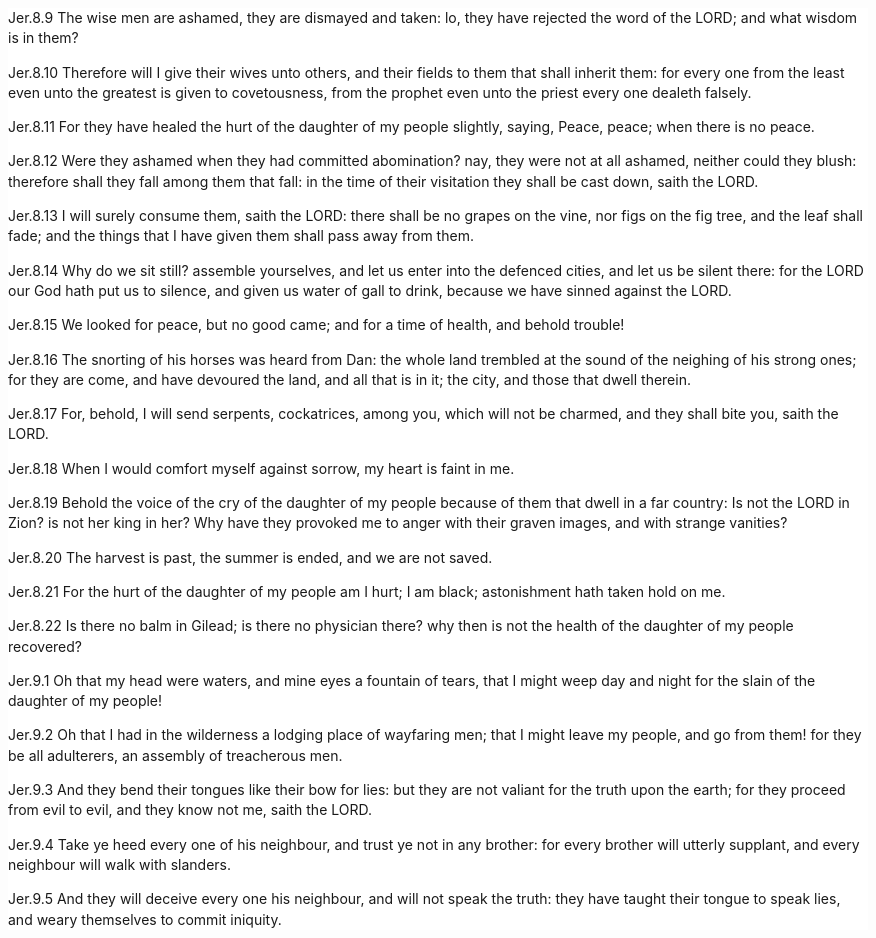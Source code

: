 Jer.8.9 The wise men are ashamed, they are dismayed and taken: lo, they have rejected the word of the LORD; and what wisdom is in them?

Jer.8.10 Therefore will I give their wives unto others, and their fields to them that shall inherit them: for every one from the least even unto the greatest is given to covetousness, from the prophet even unto the priest every one dealeth falsely.

Jer.8.11 For they have healed the hurt of the daughter of my people slightly, saying, Peace, peace; when there is no peace.

Jer.8.12 Were they ashamed when they had committed abomination? nay, they were not at all ashamed, neither could they blush: therefore shall they fall among them that fall: in the time of their visitation they shall be cast down, saith the LORD.

Jer.8.13 I will surely consume them, saith the LORD: there shall be no grapes on the vine, nor figs on the fig tree, and the leaf shall fade; and the things that I have given them shall pass away from them.

Jer.8.14 Why do we sit still? assemble yourselves, and let us enter into the defenced cities, and let us be silent there: for the LORD our God hath put us to silence, and given us water of gall to drink, because we have sinned against the LORD.

Jer.8.15 We looked for peace, but no good came; and for a time of health, and behold trouble!

Jer.8.16 The snorting of his horses was heard from Dan: the whole land trembled at the sound of the neighing of his strong ones; for they are come, and have devoured the land, and all that is in it; the city, and those that dwell therein.

Jer.8.17 For, behold, I will send serpents, cockatrices, among you, which will not be charmed, and they shall bite you, saith the LORD.

Jer.8.18 When I would comfort myself against sorrow, my heart is faint in me.

Jer.8.19 Behold the voice of the cry of the daughter of my people because of them that dwell in a far country: Is not the LORD in Zion? is not her king in her? Why have they provoked me to anger with their graven images, and with strange vanities?

Jer.8.20 The harvest is past, the summer is ended, and we are not saved.

Jer.8.21 For the hurt of the daughter of my people am I hurt; I am black; astonishment hath taken hold on me.

Jer.8.22 Is there no balm in Gilead; is there no physician there? why then is not the health of the daughter of my people recovered?

Jer.9.1 Oh that my head were waters, and mine eyes a fountain of tears, that I might weep day and night for the slain of the daughter of my people!

Jer.9.2 Oh that I had in the wilderness a lodging place of wayfaring men; that I might leave my people, and go from them! for they be all adulterers, an assembly of treacherous men.

Jer.9.3 And they bend their tongues like their bow for lies: but they are not valiant for the truth upon the earth; for they proceed from evil to evil, and they know not me, saith the LORD.

Jer.9.4 Take ye heed every one of his neighbour, and trust ye not in any brother: for every brother will utterly supplant, and every neighbour will walk with slanders.

Jer.9.5 And they will deceive every one his neighbour, and will not speak the truth: they have taught their tongue to speak lies, and weary themselves to commit iniquity.
